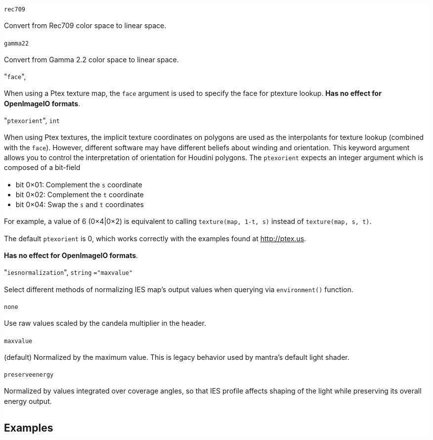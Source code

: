 `rec709`

Convert from Rec709 color space to linear space.

`gamma22`

Convert from Gamma 2.2 color space to linear space.

"`face`",

When using a Ptex texture map, the `face` argument is used to specify the face for ptexture lookup.
**Has no effect for OpenImageIO formats**.

"`ptexorient`",
`int`

When using Ptex textures, the implicit texture coordinates on
polygons are used as the interpolants for texture lookup (combined
with the `face`). However, different software may have different
beliefs about winding and orientation. This keyword argument
allows you to control the interpretation of orientation for Houdini
polygons. The `ptexorient` expects an integer argument which is
composed of a bit-field

- bit 0×01: Complement the `s` coordinate
- bit 0×02: Complement the `t` coordinate
- bit 0×04: Swap the `s` and `t` coordinates

For example, a value of 6 (0×4|0×2) is equivalent to calling
`texture(map, 1-t, s)` instead of `texture(map, s, t)`.

The default `ptexorient` is 0, which works correctly with the
examples found at <http://ptex.us>.

**Has no effect for OpenImageIO formats**.

"`iesnormalization`",
`string`
`="maxvalue"`

Select different methods of normalizing IES map’s output values when
querying via `environment()` function.

`none`

Use raw values scaled by the candela multiplier in the header.

`maxvalue`

(default) Normalized by the maximum value. This is legacy behavior used
by mantra’s default light shader.

`preserveenergy`

Normalized by values integrated over coverage angles, so that IES
profile affects shaping of the light while preserving its overall
energy output.

## Examples

